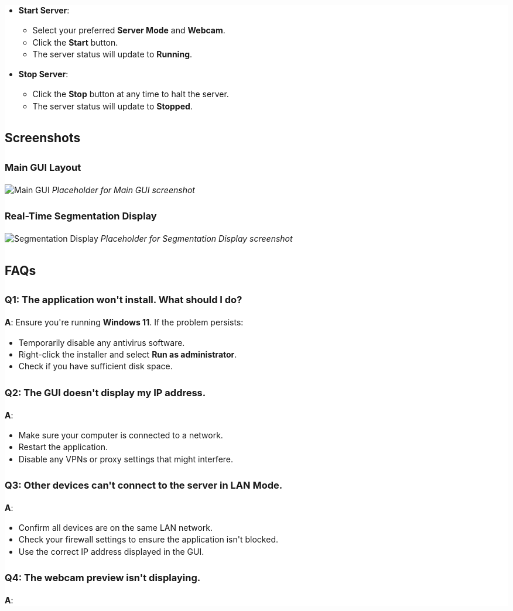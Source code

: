 - **Start Server**:
  - Select your preferred **Server Mode** and **Webcam**.
  - Click the **Start** button.
  - The server status will update to **Running**.

- **Stop Server**:
  - Click the **Stop** button at any time to halt the server.
  - The server status will update to **Stopped**.

## Screenshots

### Main GUI Layout

![Main GUI](path_to_your_image.png)
*Placeholder for Main GUI screenshot*

### Real-Time Segmentation Display

![Segmentation Display](path_to_your_image.png)
*Placeholder for Segmentation Display screenshot*

## FAQs

### Q1: The application won't install. What should I do?

**A**: Ensure you're running **Windows 11**. If the problem persists:

- Temporarily disable any antivirus software.
- Right-click the installer and select **Run as administrator**.
- Check if you have sufficient disk space.

### Q2: The GUI doesn't display my IP address.

**A**:

- Make sure your computer is connected to a network.
- Restart the application.
- Disable any VPNs or proxy settings that might interfere.

### Q3: Other devices can't connect to the server in LAN Mode.

**A**:

- Confirm all devices are on the same LAN network.
- Check your firewall settings to ensure the application isn't blocked.
- Use the correct IP address displayed in the GUI.

### Q4: The webcam preview isn't displaying.

**A**:
